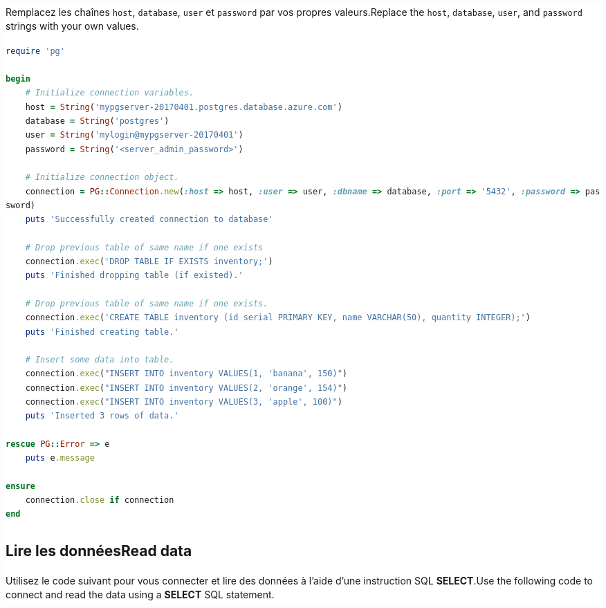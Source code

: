 <span data-ttu-id="05daa-160">Remplacez les chaînes `host`, `database`, `user` et `password` par vos propres valeurs.</span><span class="sxs-lookup"><span data-stu-id="05daa-160">Replace the `host`, `database`, `user`, and `password` strings with your own values.</span></span> 
```ruby
require 'pg'

begin
    # Initialize connection variables.
    host = String('mypgserver-20170401.postgres.database.azure.com')
    database = String('postgres')
    user = String('mylogin@mypgserver-20170401')
    password = String('<server_admin_password>')

    # Initialize connection object.
    connection = PG::Connection.new(:host => host, :user => user, :dbname => database, :port => '5432', :password => password)
    puts 'Successfully created connection to database'

    # Drop previous table of same name if one exists
    connection.exec('DROP TABLE IF EXISTS inventory;')
    puts 'Finished dropping table (if existed).'

    # Drop previous table of same name if one exists.
    connection.exec('CREATE TABLE inventory (id serial PRIMARY KEY, name VARCHAR(50), quantity INTEGER);')
    puts 'Finished creating table.'

    # Insert some data into table.
    connection.exec("INSERT INTO inventory VALUES(1, 'banana', 150)")
    connection.exec("INSERT INTO inventory VALUES(2, 'orange', 154)")
    connection.exec("INSERT INTO inventory VALUES(3, 'apple', 100)")
    puts 'Inserted 3 rows of data.'

rescue PG::Error => e
    puts e.message 
    
ensure
    connection.close if connection
end
```

## <a name="read-data"></a><span data-ttu-id="05daa-161">Lire les données</span><span class="sxs-lookup"><span data-stu-id="05daa-161">Read data</span></span>
<span data-ttu-id="05daa-162">Utilisez le code suivant pour vous connecter et lire des données à l’aide d’une instruction SQL **SELECT**.</span><span class="sxs-lookup"><span data-stu-id="05daa-162">Use the following code to connect and read the data using a **SELECT** SQL statement.</span></span> 

